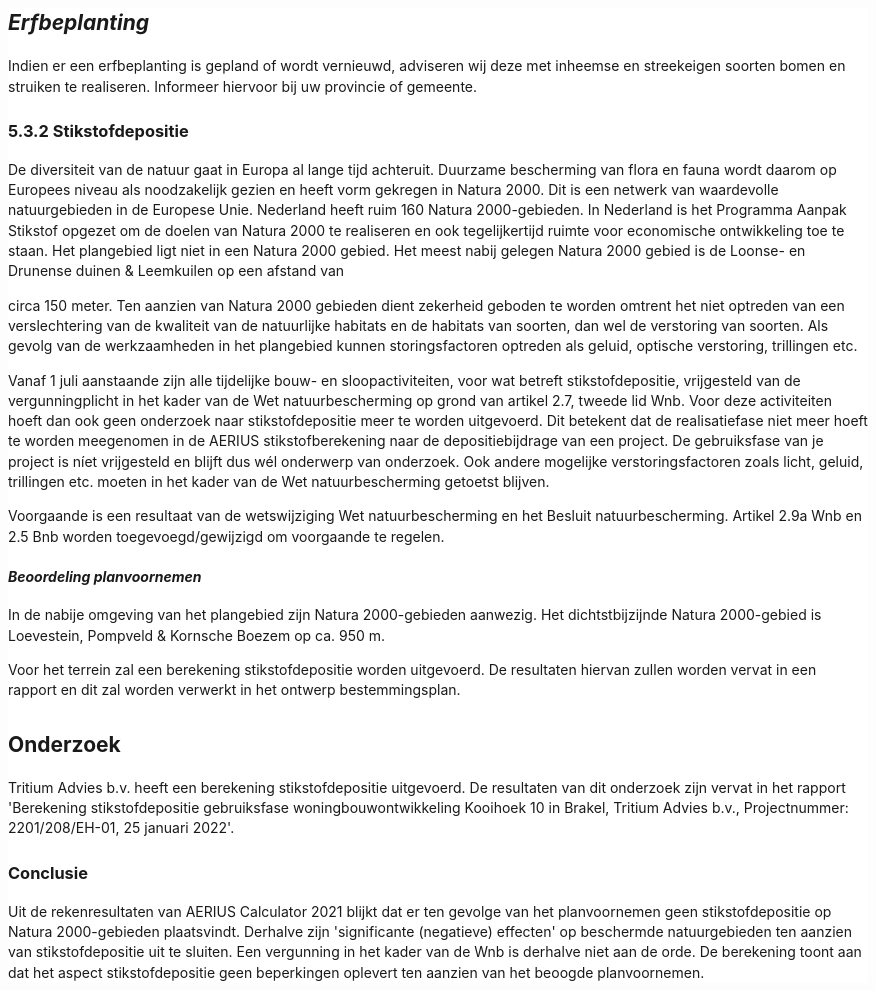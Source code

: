 ## *Erfbeplanting*

Indien er een erfbeplanting is gepland of wordt vernieuwd, adviseren wij deze met inheemse en streekeigen soorten bomen en struiken te realiseren. Informeer hiervoor bij uw provincie of gemeente.

### **5.3.2 Stikstofdepositie**

De diversiteit van de natuur gaat in Europa al lange tijd achteruit. Duurzame bescherming van flora en fauna wordt daarom op Europees niveau als noodzakelijk gezien en heeft vorm gekregen in Natura 2000. Dit is een netwerk van waardevolle natuurgebieden in de Europese Unie. Nederland heeft ruim 160 Natura 2000-gebieden. In Nederland is het Programma Aanpak Stikstof opgezet om de doelen van Natura 2000 te realiseren en ook tegelijkertijd ruimte voor economische ontwikkeling toe te staan. Het plangebied ligt niet in een Natura 2000 gebied. Het meest nabij gelegen Natura 2000 gebied is de Loonse- en Drunense duinen & Leemkuilen op een afstand van

circa 150 meter. Ten aanzien van Natura 2000 gebieden dient zekerheid geboden te worden omtrent het niet optreden van een verslechtering van de kwaliteit van de natuurlijke habitats en de habitats van soorten, dan wel de verstoring van soorten. Als gevolg van de werkzaamheden in het plangebied kunnen storingsfactoren optreden als geluid, optische verstoring, trillingen etc.

Vanaf 1 juli aanstaande zijn alle tijdelijke bouw- en sloopactiviteiten, voor wat betreft stikstofdepositie, vrijgesteld van de vergunningplicht in het kader van de Wet natuurbescherming op grond van artikel 2.7, tweede lid Wnb. Voor deze activiteiten hoeft dan ook geen onderzoek naar stikstofdepositie meer te worden uitgevoerd. Dit betekent dat de realisatiefase niet meer hoeft te worden meegenomen in de AERIUS stikstofberekening naar de depositiebijdrage van een project. De gebruiksfase van je project is níet vrijgesteld en blijft dus wél onderwerp van onderzoek. Ook andere mogelijke verstoringsfactoren zoals licht, geluid, trillingen etc. moeten in het kader van de Wet natuurbescherming getoetst blijven.

Voorgaande is een resultaat van de wetswijziging Wet natuurbescherming en het Besluit natuurbescherming. Artikel 2.9a Wnb en 2.5 Bnb worden toegevoegd/gewijzigd om voorgaande te regelen.

#### *Beoordeling planvoornemen*

In de nabije omgeving van het plangebied zijn Natura 2000-gebieden aanwezig. Het dichtstbijzijnde Natura 2000-gebied is Loevestein, Pompveld & Kornsche Boezem op ca. 950 m.

Voor het terrein zal een berekening stikstofdepositie worden uitgevoerd. De resultaten hiervan zullen worden vervat in een rapport en dit zal worden verwerkt in het ontwerp bestemmingsplan.

## **Onderzoek**

Tritium Advies b.v. heeft een berekening stikstofdepositie uitgevoerd. De resultaten van dit onderzoek zijn vervat in het rapport 'Berekening stikstofdepositie gebruiksfase woningbouwontwikkeling Kooihoek 10 in Brakel, Tritium Advies b.v., Projectnummer: 2201/208/EH-01, 25 januari 2022'.

### Conclusie

Uit de rekenresultaten van AERIUS Calculator 2021 blijkt dat er ten gevolge van het planvoornemen geen stikstofdepositie op Natura 2000-gebieden plaatsvindt. Derhalve zijn 'significante (negatieve) effecten' op beschermde natuurgebieden ten aanzien van stikstofdepositie uit te sluiten. Een vergunning in het kader van de Wnb is derhalve niet aan de orde. De berekening toont aan dat het aspect stikstofdepositie geen beperkingen oplevert ten aanzien van het beoogde planvoornemen.
